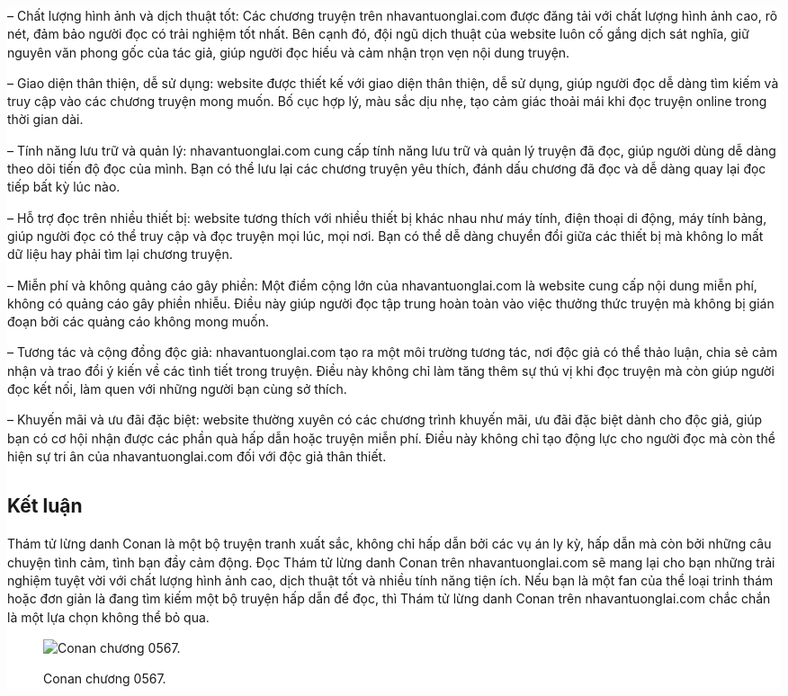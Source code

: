 – Chất lượng hình ảnh và dịch thuật tốt: Các chương truyện trên nhavantuonglai.com được đăng tải với chất lượng hình ảnh cao, rõ nét, đảm bảo người đọc có trải nghiệm tốt nhất. Bên cạnh đó, đội ngũ dịch thuật của website luôn cố gắng dịch sát nghĩa, giữ nguyên văn phong gốc của tác giả, giúp người đọc hiểu và cảm nhận trọn vẹn nội dung truyện.

– Giao diện thân thiện, dễ sử dụng: website được thiết kế với giao diện thân thiện, dễ sử dụng, giúp người đọc dễ dàng tìm kiếm và truy cập vào các chương truyện mong muốn. Bố cục hợp lý, màu sắc dịu nhẹ, tạo cảm giác thoải mái khi đọc truyện online trong thời gian dài.

– Tính năng lưu trữ và quản lý: nhavantuonglai.com cung cấp tính năng lưu trữ và quản lý truyện đã đọc, giúp người dùng dễ dàng theo dõi tiến độ đọc của mình. Bạn có thể lưu lại các chương truyện yêu thích, đánh dấu chương đã đọc và dễ dàng quay lại đọc tiếp bất kỳ lúc nào.

– Hỗ trợ đọc trên nhiều thiết bị: website tương thích với nhiều thiết bị khác nhau như máy tính, điện thoại di động, máy tính bảng, giúp người đọc có thể truy cập và đọc truyện mọi lúc, mọi nơi. Bạn có thể dễ dàng chuyển đổi giữa các thiết bị mà không lo mất dữ liệu hay phải tìm lại chương truyện.

– Miễn phí và không quảng cáo gây phiền: Một điểm cộng lớn của nhavantuonglai.com là website cung cấp nội dung miễn phí, không có quảng cáo gây phiền nhiễu. Điều này giúp người đọc tập trung hoàn toàn vào việc thưởng thức truyện mà không bị gián đoạn bởi các quảng cáo không mong muốn.

– Tương tác và cộng đồng độc giả: nhavantuonglai.com tạo ra một môi trường tương tác, nơi độc giả có thể thảo luận, chia sẻ cảm nhận và trao đổi ý kiến về các tình tiết trong truyện. Điều này không chỉ làm tăng thêm sự thú vị khi đọc truyện mà còn giúp người đọc kết nối, làm quen với những người bạn cùng sở thích.

– Khuyến mãi và ưu đãi đặc biệt: website thường xuyên có các chương trình khuyến mãi, ưu đãi đặc biệt dành cho độc giả, giúp bạn có cơ hội nhận được các phần quà hấp dẫn hoặc truyện miễn phí. Điều này không chỉ tạo động lực cho người đọc mà còn thể hiện sự tri ân của nhavantuonglai.com đối với độc giả thân thiết.

## Kết luận

Thám tử lừng danh Conan là một bộ truyện tranh xuất sắc, không chỉ hấp dẫn bởi các vụ án ly kỳ, hấp dẫn mà còn bởi những câu chuyện tình cảm, tình bạn đầy cảm động. Đọc Thám tử lừng danh Conan trên nhavantuonglai.com sẽ mang lại cho bạn những trải nghiệm tuyệt vời với chất lượng hình ảnh cao, dịch thuật tốt và nhiều tính năng tiện ích. Nếu bạn là một fan của thể loại trinh thám hoặc đơn giản là đang tìm kiếm một bộ truyện hấp dẫn để đọc, thì Thám tử lừng danh Conan trên nhavantuonglai.com chắc chắn là một lựa chọn không thể bỏ qua.

<figure><img src="https://nhavantuonglai.com/image/cover/001-567.jpg" alt="Conan chương 0567." title="Conan chương 0567." height=100% width=100%><figcaption><p>Conan chương 0567.</p></figcaption></figure>